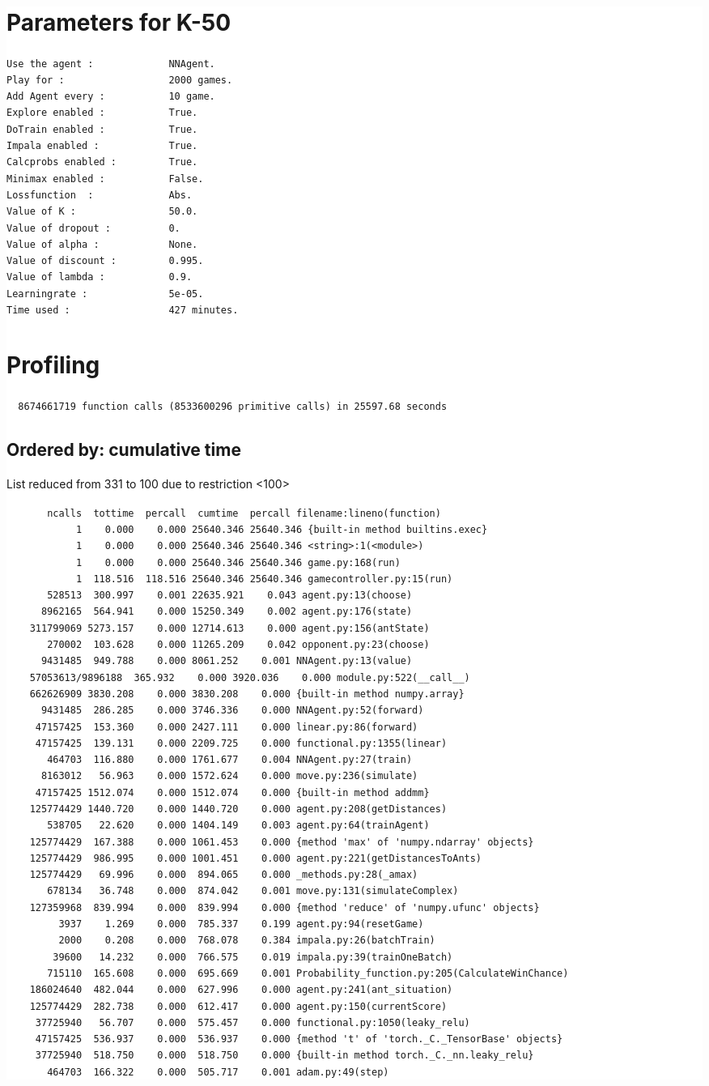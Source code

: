 # Parameters for K-50

    Use the agent :             NNAgent.
    Play for :                  2000 games.
    Add Agent every :           10 game.
    Explore enabled :           True.
    DoTrain enabled :           True.
    Impala enabled :            True.
    Calcprobs enabled :         True.
    Minimax enabled :           False.
    Lossfunction  :             Abs.
    Value of K :                50.0.
    Value of dropout :          0.
    Value of alpha :            None.
    Value of discount :         0.995.
    Value of lambda :           0.9.
    Learningrate :              5e-05.
    Time used :                 427 minutes.

# Profiling


      8674661719 function calls (8533600296 primitive calls) in 25597.68 seconds

##    Ordered by: cumulative time
   List reduced from 331 to 100 due to restriction <100>

           ncalls  tottime  percall  cumtime  percall filename:lineno(function)
                1    0.000    0.000 25640.346 25640.346 {built-in method builtins.exec}
                1    0.000    0.000 25640.346 25640.346 <string>:1(<module>)
                1    0.000    0.000 25640.346 25640.346 game.py:168(run)
                1  118.516  118.516 25640.346 25640.346 gamecontroller.py:15(run)
           528513  300.997    0.001 22635.921    0.043 agent.py:13(choose)
          8962165  564.941    0.000 15250.349    0.002 agent.py:176(state)
        311799069 5273.157    0.000 12714.613    0.000 agent.py:156(antState)
           270002  103.628    0.000 11265.209    0.042 opponent.py:23(choose)
          9431485  949.788    0.000 8061.252    0.001 NNAgent.py:13(value)
        57053613/9896188  365.932    0.000 3920.036    0.000 module.py:522(__call__)
        662626909 3830.208    0.000 3830.208    0.000 {built-in method numpy.array}
          9431485  286.285    0.000 3746.336    0.000 NNAgent.py:52(forward)
         47157425  153.360    0.000 2427.111    0.000 linear.py:86(forward)
         47157425  139.131    0.000 2209.725    0.000 functional.py:1355(linear)
           464703  116.880    0.000 1761.677    0.004 NNAgent.py:27(train)
          8163012   56.963    0.000 1572.624    0.000 move.py:236(simulate)
         47157425 1512.074    0.000 1512.074    0.000 {built-in method addmm}
        125774429 1440.720    0.000 1440.720    0.000 agent.py:208(getDistances)
           538705   22.620    0.000 1404.149    0.003 agent.py:64(trainAgent)
        125774429  167.388    0.000 1061.453    0.000 {method 'max' of 'numpy.ndarray' objects}
        125774429  986.995    0.000 1001.451    0.000 agent.py:221(getDistancesToAnts)
        125774429   69.996    0.000  894.065    0.000 _methods.py:28(_amax)
           678134   36.748    0.000  874.042    0.001 move.py:131(simulateComplex)
        127359968  839.994    0.000  839.994    0.000 {method 'reduce' of 'numpy.ufunc' objects}
             3937    1.269    0.000  785.337    0.199 agent.py:94(resetGame)
             2000    0.208    0.000  768.078    0.384 impala.py:26(batchTrain)
            39600   14.232    0.000  766.575    0.019 impala.py:39(trainOneBatch)
           715110  165.608    0.000  695.669    0.001 Probability_function.py:205(CalculateWinChance)
        186024640  482.044    0.000  627.996    0.000 agent.py:241(ant_situation)
        125774429  282.738    0.000  612.417    0.000 agent.py:150(currentScore)
         37725940   56.707    0.000  575.457    0.000 functional.py:1050(leaky_relu)
         47157425  536.937    0.000  536.937    0.000 {method 't' of 'torch._C._TensorBase' objects}
         37725940  518.750    0.000  518.750    0.000 {built-in method torch._C._nn.leaky_relu}
           464703  166.322    0.000  505.717    0.001 adam.py:49(step)